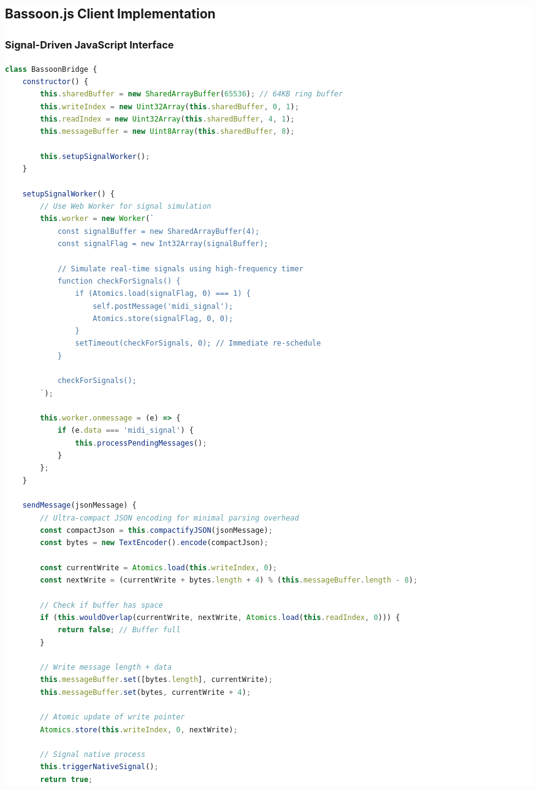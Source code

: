 ## Bassoon.js Client Implementation

### Signal-Driven JavaScript Interface
```javascript
class BassoonBridge {
    constructor() {
        this.sharedBuffer = new SharedArrayBuffer(65536); // 64KB ring buffer
        this.writeIndex = new Uint32Array(this.sharedBuffer, 0, 1);
        this.readIndex = new Uint32Array(this.sharedBuffer, 4, 1);
        this.messageBuffer = new Uint8Array(this.sharedBuffer, 8);
        
        this.setupSignalWorker();
    }

    setupSignalWorker() {
        // Use Web Worker for signal simulation
        this.worker = new Worker(`
            const signalBuffer = new SharedArrayBuffer(4);
            const signalFlag = new Int32Array(signalBuffer);
            
            // Simulate real-time signals using high-frequency timer
            function checkForSignals() {
                if (Atomics.load(signalFlag, 0) === 1) {
                    self.postMessage('midi_signal');
                    Atomics.store(signalFlag, 0, 0);
                }
                setTimeout(checkForSignals, 0); // Immediate re-schedule
            }
            
            checkForSignals();
        `);
        
        this.worker.onmessage = (e) => {
            if (e.data === 'midi_signal') {
                this.processPendingMessages();
            }
        };
    }

    sendMessage(jsonMessage) {
        // Ultra-compact JSON encoding for minimal parsing overhead
        const compactJson = this.compactifyJSON(jsonMessage);
        const bytes = new TextEncoder().encode(compactJson);
        
        const currentWrite = Atomics.load(this.writeIndex, 0);
        const nextWrite = (currentWrite + bytes.length + 4) % (this.messageBuffer.length - 8);
        
        // Check if buffer has space
        if (this.wouldOverlap(currentWrite, nextWrite, Atomics.load(this.readIndex, 0))) {
            return false; // Buffer full
        }
        
        // Write message length + data
        this.messageBuffer.set([bytes.length], currentWrite);
        this.messageBuffer.set(bytes, currentWrite + 4);
        
        // Atomic update of write pointer
        Atomics.store(this.writeIndex, 0, nextWrite);
        
        // Signal native process
        this.triggerNativeSignal();
        return true;
```